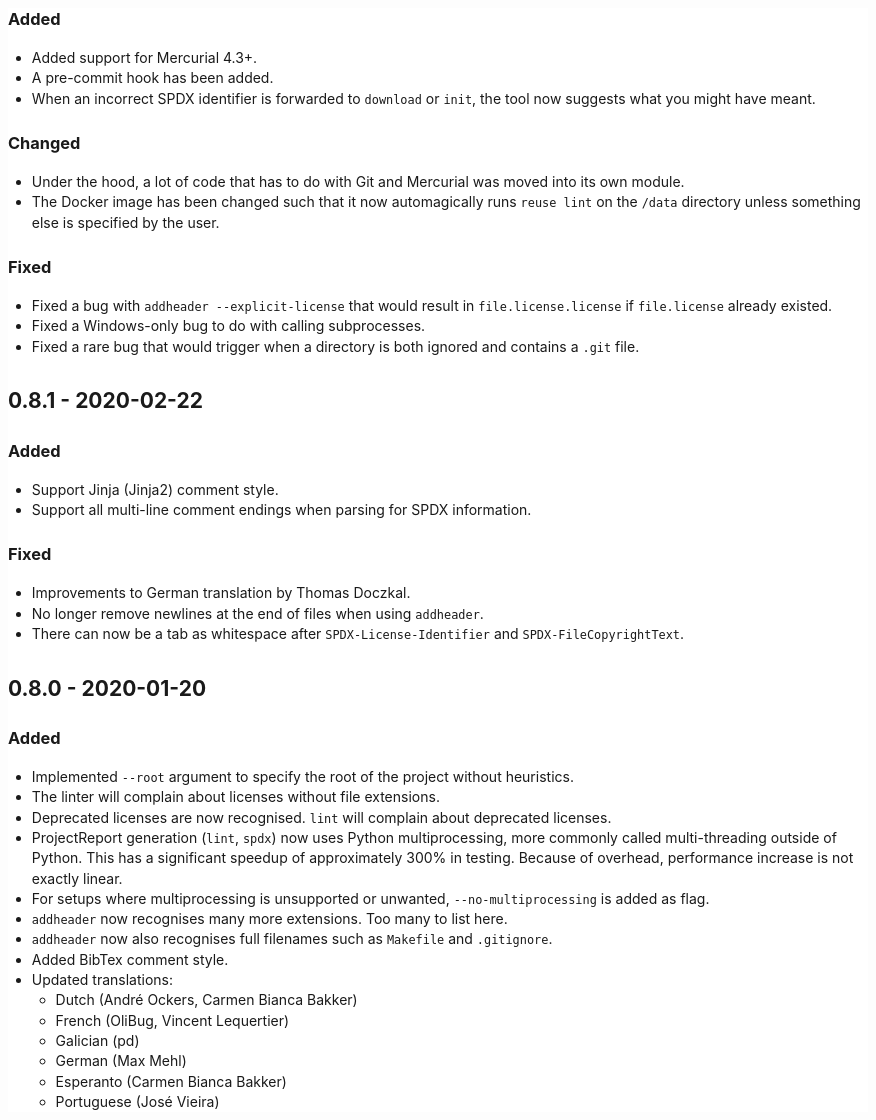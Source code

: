 ### Added

- Added support for Mercurial 4.3+.
- A pre-commit hook has been added.
- When an incorrect SPDX identifier is forwarded to `download` or `init`, the
  tool now suggests what you might have meant.

### Changed

- Under the hood, a lot of code that has to do with Git and Mercurial was moved
  into its own module.
- The Docker image has been changed such that it now automagically runs
  `reuse lint` on the `/data` directory unless something else is specified by
  the user.

### Fixed

- Fixed a bug with `addheader --explicit-license` that would result in
  `file.license.license` if `file.license` already existed.
- Fixed a Windows-only bug to do with calling subprocesses.
- Fixed a rare bug that would trigger when a directory is both ignored and
  contains a `.git` file.

## 0.8.1 - 2020-02-22

### Added

- Support Jinja (Jinja2) comment style.
- Support all multi-line comment endings when parsing for SPDX information.

### Fixed

- Improvements to German translation by Thomas Doczkal.
- No longer remove newlines at the end of files when using `addheader`.
- There can now be a tab as whitespace after `SPDX-License-Identifier` and
  `SPDX-FileCopyrightText`.

## 0.8.0 - 2020-01-20

### Added

- Implemented `--root` argument to specify the root of the project without
  heuristics.
- The linter will complain about licenses without file extensions.
- Deprecated licenses are now recognised. `lint` will complain about deprecated
  licenses.
- ProjectReport generation (`lint`, `spdx`) now uses Python multiprocessing,
  more commonly called multi-threading outside of Python. This has a significant
  speedup of approximately 300% in testing. Because of overhead, performance
  increase is not exactly linear.
- For setups where multiprocessing is unsupported or unwanted,
  `--no-multiprocessing` is added as flag.
- `addheader` now recognises many more extensions. Too many to list here.
- `addheader` now also recognises full filenames such as `Makefile` and
  `.gitignore`.
- Added BibTex comment style.
- Updated translations:
  - Dutch (André Ockers, Carmen Bianca Bakker)
  - French (OliBug, Vincent Lequertier)
  - Galician (pd)
  - German (Max Mehl)
  - Esperanto (Carmen Bianca Bakker)
  - Portuguese (José Vieira)